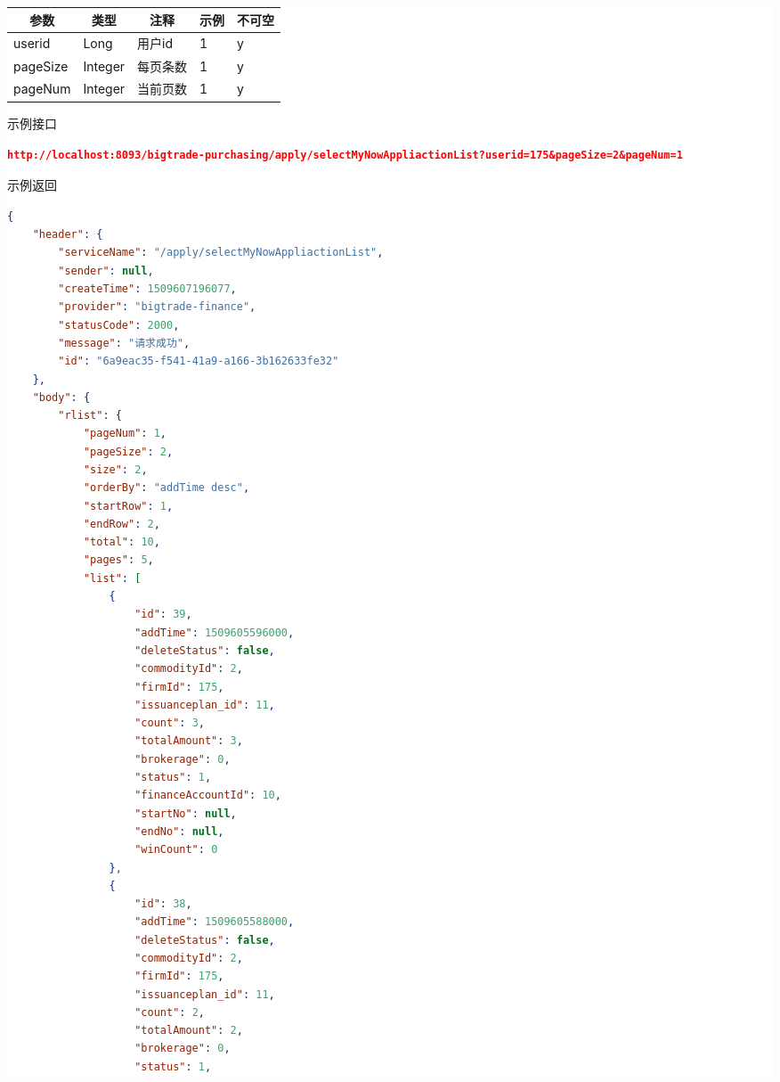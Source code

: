 | 参数       | 类型      | 注释   | 示例   | 不可空  |
| -------- | ------- | ---- | ---- | ---- |
| userid   | Long    | 用户id | 1    | y    |
| pageSize | Integer | 每页条数 | 1    | y    |
| pageNum  | Integer | 当前页数 | 1    | y    |

示例接口

```json
http://localhost:8093/bigtrade-purchasing/apply/selectMyNowAppliactionList?userid=175&pageSize=2&pageNum=1
```

示例返回

```json
{
    "header": {
        "serviceName": "/apply/selectMyNowAppliactionList",
        "sender": null,
        "createTime": 1509607196077,
        "provider": "bigtrade-finance",
        "statusCode": 2000,
        "message": "请求成功",
        "id": "6a9eac35-f541-41a9-a166-3b162633fe32"
    },
    "body": {
        "rlist": {
            "pageNum": 1,
            "pageSize": 2,
            "size": 2,
            "orderBy": "addTime desc",
            "startRow": 1,
            "endRow": 2,
            "total": 10,
            "pages": 5,
            "list": [
                {
                    "id": 39,
                    "addTime": 1509605596000,
                    "deleteStatus": false,
                    "commodityId": 2,
                    "firmId": 175,
                    "issuanceplan_id": 11,
                    "count": 3,
                    "totalAmount": 3,
                    "brokerage": 0,
                    "status": 1,
                    "financeAccountId": 10,
                    "startNo": null,
                    "endNo": null,
                    "winCount": 0
                },
                {
                    "id": 38,
                    "addTime": 1509605588000,
                    "deleteStatus": false,
                    "commodityId": 2,
                    "firmId": 175,
                    "issuanceplan_id": 11,
                    "count": 2,
                    "totalAmount": 2,
                    "brokerage": 0,
                    "status": 1,
```